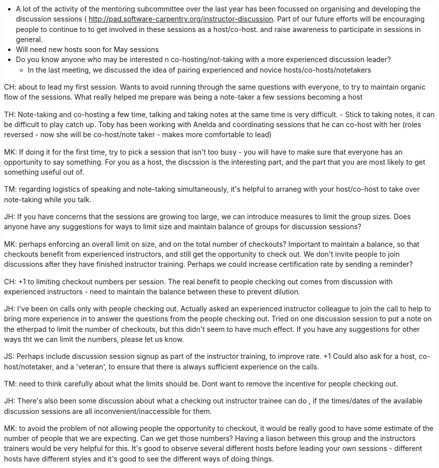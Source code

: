 - A lot of the activity of the mentoring subcommittee over the last year has been focussed on organising and developing the discussion sessions ( http://pad.software-carpentry.org/instructor-discussion. Part of our future efforts will be encouraging people to continue to to get involved in these sessions as a host/co-host. and raise awareness to participate in sessions in general.
- Will need new hosts soon for May sessions
- Do you know anyone who may be interested n co-hosting/not-taking with a more experienced discussion leader?
  - In the last meeting, we discussed the idea of pairing experienced and novice hosts/co-hosts/notetakers

CH: about to lead my first session. Wants to avoid running through the same questions with everyone, to try to maintain organic flow of the sessions. What really helped me prepare was being a note-taker a few sessions becoming a host

TH: Note-taking and co-hosting a few time, talking and taking notes at the same time is very difficult. - Stick to taking notes, it can be difficult to play catch up. Toby has been working with Anelda and coordinating sessions that he can co-host with her (roles reversed - now she will be co-host/note taker - makes more comfortable to lead)

MK: If doing it for the first time, try to pick a session that isn't too busy - you will have to make sure that everyone has an opportunity to say something. For you as a host, the discssion is the interesting part, and the part that you are most likely to get something useful out of.

TM: regarding logistics of speaking and note-taking simultaneously, it's helpful to arraneg with your host/co-host to take over note-taking while you talk.

JH: If you have concerns that the sessions are growing too large, we can introduce measures to limit the group sizes. Does anyone have any suggestions for ways to limit size and maintain balance of groups for discussion sessions?

MK: perhaps enforcing an overall limit on size, and on the total number of checkouts? Important to maintain a balance, so that checkouts benefit from experienced instructors, and still get the opportunity to check out. We don't invite people to join discussions after they have finished instructor training. Perhaps we could increase certification rate by sending a reminder?

CH: +1 to limiting checkout numbers per session. The real benefit to people checking out comes from discussion with experienced instructors - need to maintain the balance between these to prevent dilution.

JH: I've been on calls only with people checking out. Actually asked an experienced instructor colleague to join the call to help to bring more experience in to answer the questions from the people checking out. Tried on one discussion session to put a note on the etherpad to limit the number of checkouts, but this didn't seem to have much effect. If you have any suggestions for other ways tht we can limit the numbers, please let us know.

JS: Perhaps include discussion session signup as part of the instructor training, to improve rate. +1 Could also ask for a host, co-host/notetaker, and a 'veteran', to ensure that there is always sufficient experience on the calls.

TM: need to think carefully about what the limits should be. Dont want to remove the incentive for people checking out. 

JH: There's also been some discussion about what a checking out instructor trainee can do , if the times/dates of the available discussion sessions are all inconvenient/inaccessible for them.

MK: to avoid the problem of not allowing people the opportunity to checkout, it would be really good to have some estimate of the number of people that we are expecting. Can we get those numbers? Having a  liason between this group and the instructors trainers would be very helpful for this. It's good to observe several different hosts before leading your own sessions - different hosts have different styles and it's good to see the different ways of doing things.
